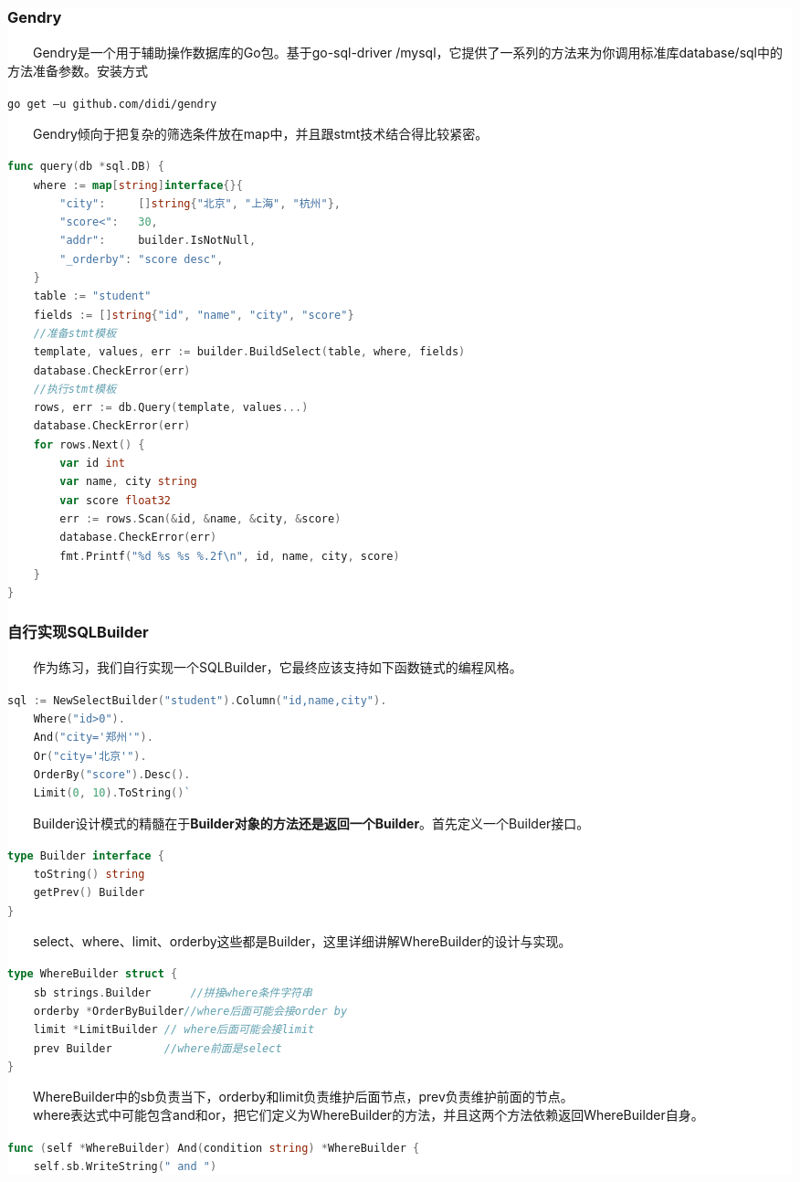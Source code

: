 ### Gendry
&#8195;&#8195;Gendry是一个用于辅助操作数据库的Go包。基于go-sql-driver /mysql，它提供了一系列的方法来为你调用标准库database/sql中的方法准备参数。安装方式
```Shell
go get –u github.com/didi/gendry
```
&#8195;&#8195;Gendry倾向于把复杂的筛选条件放在map中，并且跟stmt技术结合得比较紧密。  
```Go
func query(db *sql.DB) {
	where := map[string]interface{}{
		"city":     []string{"北京", "上海", "杭州"},
		"score<":   30,
		"addr":     builder.IsNotNull,
		"_orderby": "score desc",
	}
	table := "student"
	fields := []string{"id", "name", "city", "score"}
	//准备stmt模板
	template, values, err := builder.BuildSelect(table, where, fields)
	database.CheckError(err)
	//执行stmt模板
	rows, err := db.Query(template, values...)
	database.CheckError(err)
	for rows.Next() {
		var id int
		var name, city string
		var score float32
		err := rows.Scan(&id, &name, &city, &score)
		database.CheckError(err)
		fmt.Printf("%d %s %s %.2f\n", id, name, city, score)
	}
}
```
### 自行实现SQLBuilder
&#8195;&#8195;作为练习，我们自行实现一个SQLBuilder，它最终应该支持如下函数链式的编程风格。  
```Go
sql := NewSelectBuilder("student").Column("id,name,city").
	Where("id>0").
	And("city='郑州'").
	Or("city='北京'").
	OrderBy("score").Desc().
	Limit(0, 10).ToString()`
```
&#8195;&#8195;Builder设计模式的精髓在于**Builder对象的方法还是返回一个Builder**。首先定义一个Builder接口。  
```Go
type Builder interface {
	toString() string
	getPrev() Builder
}
```
&#8195;&#8195;select、where、limit、orderby这些都是Builder，这里详细讲解WhereBuilder的设计与实现。  
```Go
type WhereBuilder struct {
	sb strings.Builder		//拼接where条件字符串
	orderby *OrderByBuilder//where后面可能会接order by
	limit *LimitBuilder	// where后面可能会接limit
	prev Builder		//where前面是select
}
```
&#8195;&#8195;WhereBuilder中的sb负责当下，orderby和limit负责维护后面节点，prev负责维护前面的节点。  
&#8195;&#8195;where表达式中可能包含and和or，把它们定义为WhereBuilder的方法，并且这两个方法依赖返回WhereBuilder自身。  
```Go
func (self *WhereBuilder) And(condition string) *WhereBuilder {
	self.sb.WriteString(" and ")
```
